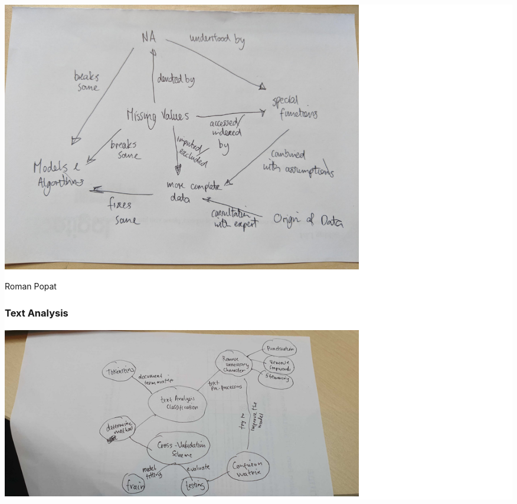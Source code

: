 <a href="{{'/ideas/concept-maps/inspirations/missing-values-roman-popat.png' | relative_url}}"><img src="inspirations/missing-values-roman-popat.png" width="600" /></a>

Roman Popat

### Text Analysis

<a href="{{'/ideas/concept-maps/inspirations/text-analysis-ahmad-husain-abdullah.png' | relative_url}}"><img src="inspirations/text-analysis-ahmad-husain-abdullah.png" width="600" /></a>
